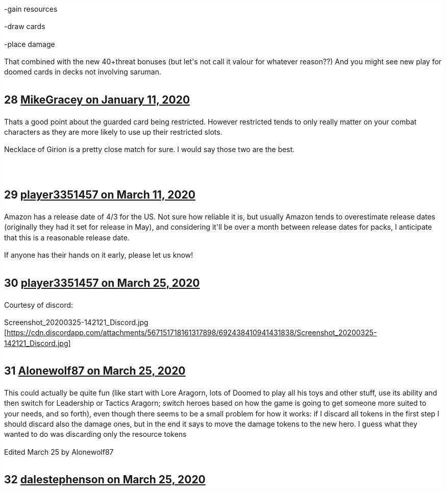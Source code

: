-gain resources

-draw cards

-place damage

That combined with the new 40+threat bonuses (but let's not call it valour for whatever reason??) And you might see new play for doomed cards in decks not involving saruman.

## 28 [MikeGracey on January 11, 2020](https://community.fantasyflightgames.com/topic/304267-under-the-ash-mountains/?do=findComment&comment=3868703)

Thats a good point about the guarded card being restricted. However restricted tends to only really matter on your combat characters as they are more likely to use up their restricted slots.

Necklace of Girion is a pretty close match for sure. I would say those two are the best.

 

## 29 [player3351457 on March 11, 2020](https://community.fantasyflightgames.com/topic/304267-under-the-ash-mountains/?do=findComment&comment=3911682)

Amazon has a release date of 4/3 for the US. Not sure how reliable it is, but usually Amazon tends to overestimate release dates (originally they had it set for release in May), and considering it'll be over a month between release dates for packs, I anticipate that this is a reasonable release date.

If anyone has their hands on it early, please let us know!

## 30 [player3351457 on March 25, 2020](https://community.fantasyflightgames.com/topic/304267-under-the-ash-mountains/?do=findComment&comment=3919220)

Courtesy of discord:

Screenshot_20200325-142121_Discord.jpg [https://cdn.discordapp.com/attachments/567151718161317898/692438410941431838/Screenshot_20200325-142121_Discord.jpg]

## 31 [Alonewolf87 on March 25, 2020](https://community.fantasyflightgames.com/topic/304267-under-the-ash-mountains/?do=findComment&comment=3919224)

This could actually be quite fun (like start with Lore Aragorn, lots of Doomed to play all his toys and other stuff, use its ability and then switch for Leadership or Tactics Aragorn; switch heroes based on how the game is going to get someone more suited to your needs, and so forth), even though there seems to be a small problem for how it works: if I discard all tokens in the first step I should discard also the damage ones, but in the end it says to move the damage tokens to the new hero. I guess what they wanted to do was discarding only the resource tokens

Edited March 25 by Alonewolf87

## 32 [dalestephenson on March 25, 2020](https://community.fantasyflightgames.com/topic/304267-under-the-ash-mountains/?do=findComment&comment=3919251)
